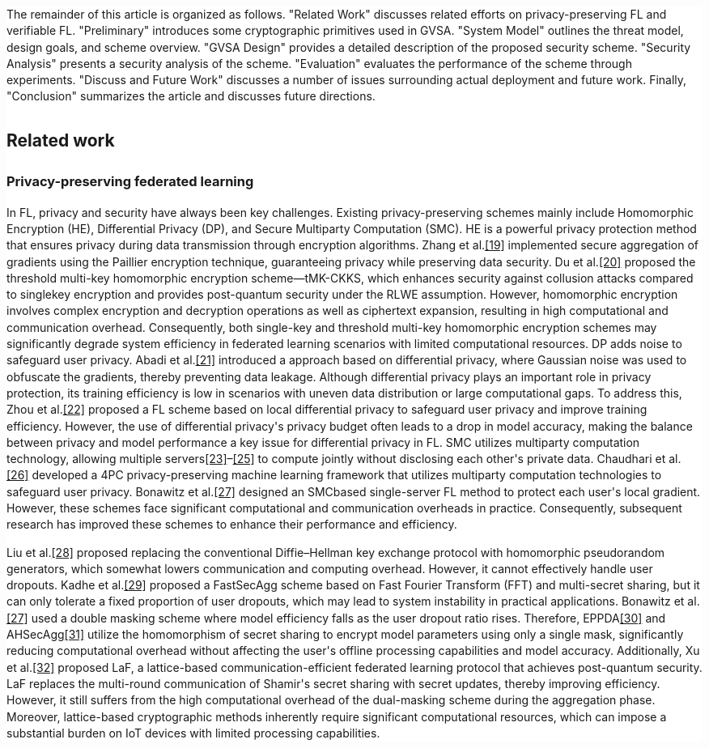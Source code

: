 The remainder of this article is organized as follows. "Related Work" discusses related efforts on privacy-preserving FL and verifiable FL. "Preliminary" introduces some cryptographic primitives used in GVSA. "System Model" outlines the threat model, design goals, and scheme overview. "GVSA Design" provides a detailed description of the proposed security scheme. "Security Analysis" presents a security analysis of the scheme. "Evaluation" evaluates the performance of the scheme through experiments. "Discuss and Future Work" discusses a number of issues surrounding actual deployment and future work. Finally, "Conclusion" summarizes the article and discusses future directions.

## Related work

### Privacy-preserving federated learning

In FL, privacy and security have always been key challenges. Existing privacy-preserving schemes mainly include Homomorphic Encryption (HE), Differential Privacy (DP), and Secure Multiparty Computation (SMC). HE is a powerful privacy protection method that ensures privacy during data transmission through encryption algorithms. Zhang et al.[[19]](#ref-19) implemented secure aggregation of gradients using the Paillier encryption technique, guaranteeing privacy while preserving data security. Du et al.[[20]](#ref-20) proposed the threshold multi-key homomorphic encryption scheme—tMK-CKKS, which enhances security against collusion attacks compared to singlekey encryption and provides post-quantum security under the RLWE assumption. However, homomorphic encryption involves complex encryption and decryption operations as well as ciphertext expansion, resulting in high computational and communication overhead. Consequently, both single-key and threshold multi-key homomorphic encryption schemes may significantly degrade system efficiency in federated learning scenarios with limited computational resources. DP adds noise to safeguard user privacy. Abadi et al.[[21]](#ref-21) introduced a approach based on differential privacy, where Gaussian noise was used to obfuscate the gradients, thereby preventing data leakage. Although differential privacy plays an important role in privacy protection, its training efficiency is low in scenarios with uneven data distribution or large computational gaps. To address this, Zhou et al.[[22]](#ref-22) proposed a FL scheme based on local differential privacy to safeguard user privacy and improve training efficiency. However, the use of differential privacy's privacy budget often leads to a drop in model accuracy, making the balance between privacy and model performance a key issue for differential privacy in FL. SMC utilizes multiparty computation technology, allowing multiple servers[[23]](#ref-23)–[[25]](#ref-25) to compute jointly without disclosing each other's private data. Chaudhari et al.[[26]](#ref-26) developed a 4PC privacy-preserving machine learning framework that utilizes multiparty computation technologies to safeguard user privacy. Bonawitz et al.[[27]](#ref-27) designed an SMCbased single-server FL method to protect each user's local gradient. However, these schemes face significant computational and communication overheads in practice. Consequently, subsequent research has improved these schemes to enhance their performance and efficiency.

Liu et al.[[28]](#ref-28) proposed replacing the conventional Diffie–Hellman key exchange protocol with homomorphic pseudorandom generators, which somewhat lowers communication and computing overhead. However, it cannot effectively handle user dropouts. Kadhe et al.[[29]](#ref-29) proposed a FastSecAgg scheme based on Fast Fourier Transform (FFT) and multi-secret sharing, but it can only tolerate a fixed proportion of user dropouts, which may lead to system instability in practical applications. Bonawitz et al.[[27]](#ref-27) used a double masking scheme where model efficiency falls as the user dropout ratio rises. Therefore, EPPDA[[30]](#ref-30) and AHSecAgg[[31]](#ref-31) utilize the homomorphism of secret sharing to encrypt model parameters using only a single mask, significantly reducing computational overhead without affecting the user's offline processing capabilities and model accuracy. Additionally, Xu et al.[[32]](#ref-32) proposed LaF, a lattice-based communication-efficient federated learning protocol that achieves post-quantum security. LaF replaces the multi-round communication of Shamir's secret sharing with secret updates, thereby improving efficiency. However, it still suffers from the high computational overhead of the dual-masking scheme during the aggregation phase. Moreover, lattice-based cryptographic methods inherently require significant computational resources, which can impose a substantial burden on IoT devices with limited processing capabilities.
